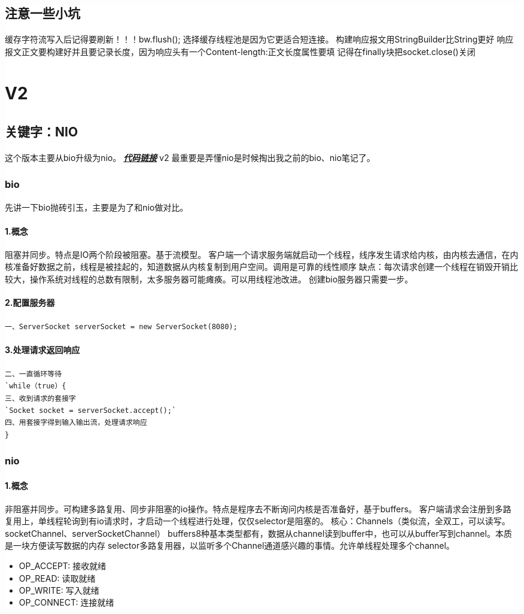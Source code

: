 
## 注意一些小坑
缓存字符流写入后记得要刷新！！！bw.flush();
选择缓存线程池是因为它更适合短连接。
构建响应报文用StringBuilder比String更好
响应报文正文要构建好并且要记录长度，因为响应头有一个Content-length:正文长度属性要填
记得在finally块把socket.close()关闭



# V2


## 关键字：NIO
这个版本主要从bio升级为nio。
***[代码链接](https://github.com/wangxuanni/MyTomcat/tree/master/src/v2)***
v2
最重要是弄懂nio是时候掏出我之前的bio、nio笔记了。
### bio
先讲一下bio抛砖引玉，主要是为了和nio做对比。
#### 1.概念
阻塞并同步。特点是IO两个阶段被阻塞。基于流模型。
客户端一个请求服务端就启动一个线程，线序发生请求给内核，由内核去通信，在内核准备好数据之前，线程是被挂起的，知道数据从内核复制到用户空间。调用是可靠的线性顺序
缺点：每次请求创建一个线程在销毁开销比较大，操作系统对线程的总数有限制，太多服务器可能瘫痪。可以用线程池改进。
创建bio服务器只需要一步。
#### 2.配置服务器
```
一、ServerSocket serverSocket = new ServerSocket(8080);
```
#### 3.处理请求返回响应
```
二、一直循环等待
`while（true）{
三、收到请求的套接字
`Socket socket = serverSocket.accept();`
四、用套接字得到输入输出流，处理请求响应
}
```
### nio
#### 1.概念
非阻塞并同步。可构建多路复用、同步非阻塞的io操作。特点是程序去不断询问内核是否准备好，基于buffers。
客户端请求会注册到多路复用上，单线程轮询到有io请求时，才启动一个线程进行处理，仅仅selector是阻塞的。
核心：Channels（类似流，全双工，可以读写。socketChannel、serverSocketChannel）
buffers8种基本类型都有，数据从channel读到buffer中，也可以从buffer写到channel。本质是一块方便读写数据的内存
selector多路复用器，以监听多个Channel通道感兴趣的事情。允许单线程处理多个channel。 
* OP_ACCEPT: 接收就绪
* OP_READ: 读取就绪
* OP_WRITE: 写入就绪
* OP_CONNECT: 连接就绪
